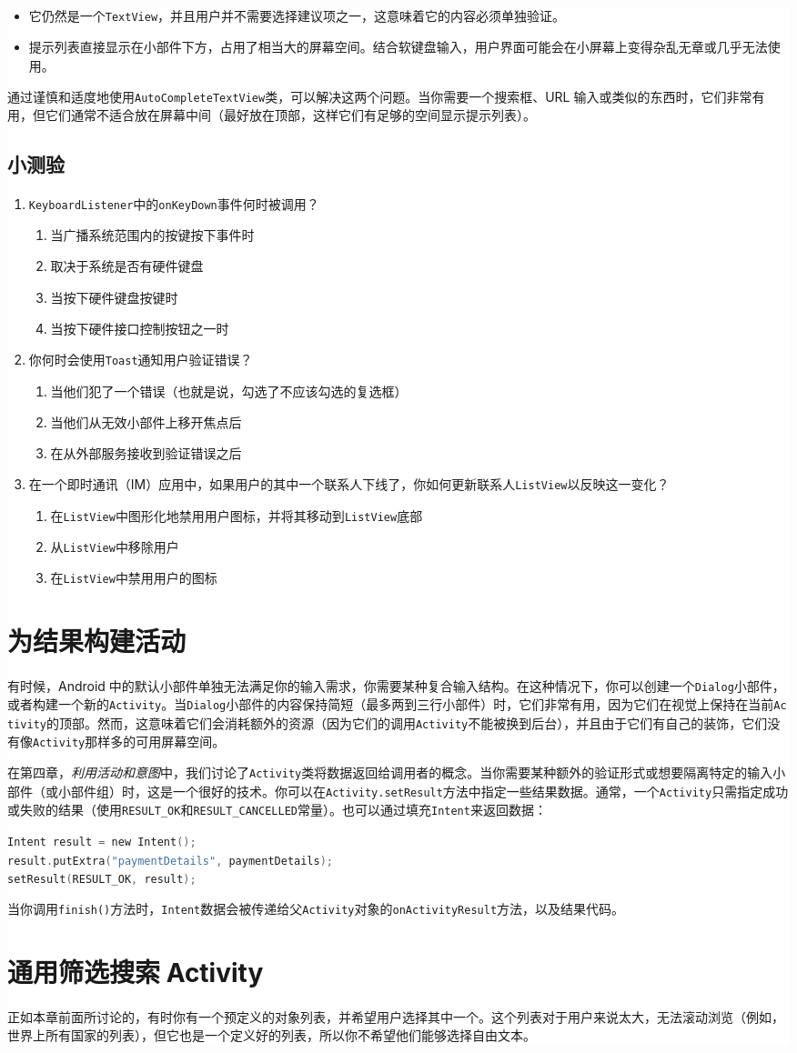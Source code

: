 +   它仍然是一个`TextView`，并且用户并不需要选择建议项之一，这意味着它的内容必须单独验证。

+   提示列表直接显示在小部件下方，占用了相当大的屏幕空间。结合软键盘输入，用户界面可能会在小屏幕上变得杂乱无章或几乎无法使用。

通过谨慎和适度地使用`AutoCompleteTextView`类，可以解决这两个问题。当你需要一个搜索框、URL 输入或类似的东西时，它们非常有用，但它们通常不适合放在屏幕中间（最好放在顶部，这样它们有足够的空间显示提示列表）。

## 小测验

1.  `KeyboardListener`中的`onKeyDown`事件何时被调用？

    1.  当广播系统范围内的按键按下事件时

    1.  取决于系统是否有硬件键盘

    1.  当按下硬件键盘按键时

    1.  当按下硬件接口控制按钮之一时

1.  你何时会使用`Toast`通知用户验证错误？

    1.  当他们犯了一个错误（也就是说，勾选了不应该勾选的复选框）

    1.  当他们从无效小部件上移开焦点后

    1.  在从外部服务接收到验证错误之后

1.  在一个即时通讯（IM）应用中，如果用户的其中一个联系人下线了，你如何更新联系人`ListView`以反映这一变化？

    1.  在`ListView`中图形化地禁用用户图标，并将其移动到`ListView`底部

    1.  从`ListView`中移除用户

    1.  在`ListView`中禁用用户的图标

# 为结果构建活动

有时候，Android 中的默认小部件单独无法满足你的输入需求，你需要某种复合输入结构。在这种情况下，你可以创建一个`Dialog`小部件，或者构建一个新的`Activity`。当`Dialog`小部件的内容保持简短（最多两到三行小部件）时，它们非常有用，因为它们在视觉上保持在当前`Activity`的顶部。然而，这意味着它们会消耗额外的资源（因为它们的调用`Activity`不能被换到后台），并且由于它们有自己的装饰，它们没有像`Activity`那样多的可用屏幕空间。

在第四章，*利用活动和意图*中，我们讨论了`Activity`类将数据返回给调用者的概念。当你需要某种额外的验证形式或想要隔离特定的输入小部件（或小部件组）时，这是一个很好的技术。你可以在`Activity.setResult`方法中指定一些结果数据。通常，一个`Activity`只需指定成功或失败的结果（使用`RESULT_OK`和`RESULT_CANCELLED`常量）。也可以通过填充`Intent`来返回数据：

```kt
Intent result = new Intent();
result.putExtra("paymentDetails", paymentDetails);
setResult(RESULT_OK, result);
```

当你调用`finish()`方法时，`Intent`数据会被传递给父`Activity`对象的`onActivityResult`方法，以及结果代码。

# 通用筛选搜索 Activity

正如本章前面所讨论的，有时你有一个预定义的对象列表，并希望用户选择其中一个。这个列表对于用户来说太大，无法滚动浏览（例如，世界上所有国家的列表），但它也是一个定义好的列表，所以你不希望他们能够选择自由文本。
